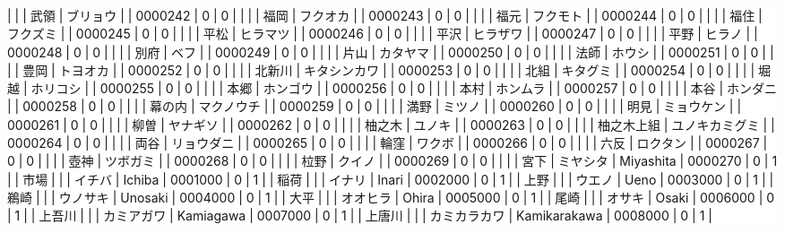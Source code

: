 |  |  | 武領 |   ブリョウ |  | 0000242 | 0 | 0 |
|  |  | 福岡 |   フクオカ |  | 0000243 | 0 | 0 |
|  |  | 福元 |   フクモト |  | 0000244 | 0 | 0 |
|  |  | 福住 |   フクズミ |  | 0000245 | 0 | 0 |
|  |  | 平松 |   ヒラマツ |  | 0000246 | 0 | 0 |
|  |  | 平沢 |   ヒラザワ |  | 0000247 | 0 | 0 |
|  |  | 平野 |   ヒラノ |  | 0000248 | 0 | 0 |
|  |  | 別府 |   ベフ |  | 0000249 | 0 | 0 |
|  |  | 片山 |   カタヤマ |  | 0000250 | 0 | 0 |
|  |  | 法師 |   ホウシ |  | 0000251 | 0 | 0 |
|  |  | 豊岡 |   トヨオカ |  | 0000252 | 0 | 0 |
|  |  | 北新川 |   キタシンカワ |  | 0000253 | 0 | 0 |
|  |  | 北組 |   キタグミ |  | 0000254 | 0 | 0 |
|  |  | 堀越 |   ホリコシ |  | 0000255 | 0 | 0 |
|  |  | 本郷 |   ホンゴウ |  | 0000256 | 0 | 0 |
|  |  | 本村 |   ホンムラ |  | 0000257 | 0 | 0 |
|  |  | 本谷 |   ホンダニ |  | 0000258 | 0 | 0 |
|  |  | 幕の内 |   マクノウチ |  | 0000259 | 0 | 0 |
|  |  | 満野 |   ミツノ |  | 0000260 | 0 | 0 |
|  |  | 明見 |   ミョウケン |  | 0000261 | 0 | 0 |
|  |  | 柳曽 |   ヤナギソ |  | 0000262 | 0 | 0 |
|  |  | 柚之木 |   ユノキ |  | 0000263 | 0 | 0 |
|  |  | 柚之木上組 |   ユノキカミグミ |  | 0000264 | 0 | 0 |
|  |  | 両谷 |   リョウダニ |  | 0000265 | 0 | 0 |
|  |  | 輪窪 |   ワクボ |  | 0000266 | 0 | 0 |
|  |  | 六反 |   ロクタン |  | 0000267 | 0 | 0 |
|  |  | 壺神 |   ツボガミ |  | 0000268 | 0 | 0 |
|  |  | 柆野 |   クイノ |  | 0000269 | 0 | 0 |
|  |  | 宮下 |   ミヤシタ | Miyashita | 0000270 | 0 | 1 |
| 市場 |  |  | イチバ   | Ichiba | 0001000 | 0 | 1 |
| 稲荷 |  |  | イナリ   | Inari | 0002000 | 0 | 1 |
| 上野 |  |  | ウエノ   | Ueno | 0003000 | 0 | 1 |
| 鵜崎 |  |  | ウノサキ   | Unosaki | 0004000 | 0 | 1 |
| 大平 |  |  | オオヒラ   | Ohira | 0005000 | 0 | 1 |
| 尾崎 |  |  | オサキ   | Osaki | 0006000 | 0 | 1 |
| 上吾川 |  |  | カミアガワ   | Kamiagawa | 0007000 | 0 | 1 |
| 上唐川 |  |  | カミカラカワ   | Kamikarakawa | 0008000 | 0 | 1 |